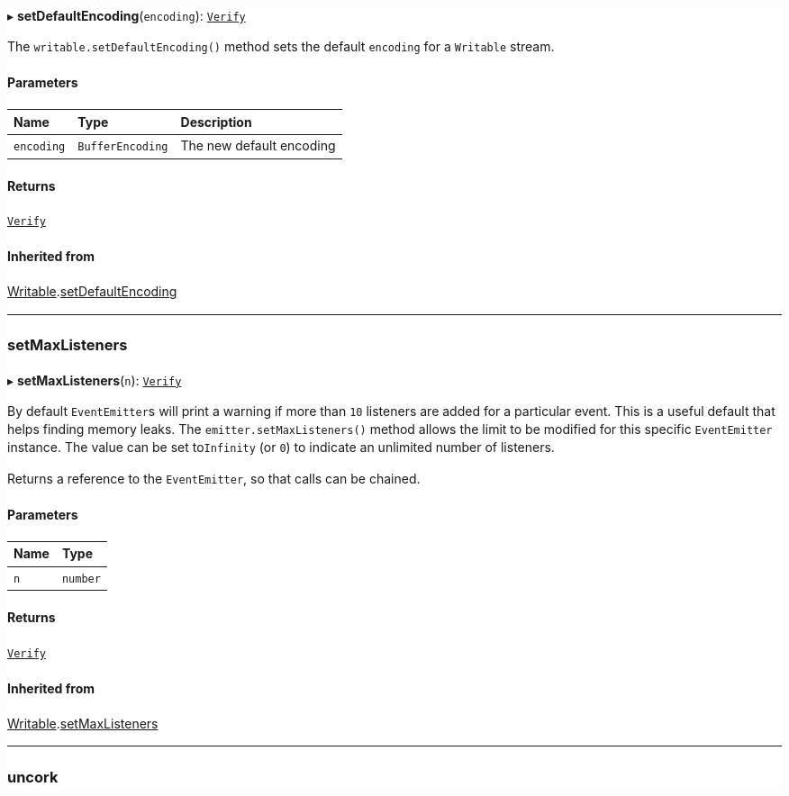 ▸ **setDefaultEncoding**(`encoding`): [`Verify`](https://github.com/oven-sh/bun-types/blob/master/api-docs/classes/crypto_.Verify.md)

The `writable.setDefaultEncoding()` method sets the default `encoding` for a `Writable` stream.

#### Parameters

| Name | Type | Description |
| :------ | :------ | :------ |
| `encoding` | `BufferEncoding` | The new default encoding |

#### Returns

[`Verify`](https://github.com/oven-sh/bun-types/blob/master/api-docs/classes/crypto_.Verify.md)

#### Inherited from

[Writable](https://github.com/oven-sh/bun-types/blob/master/api-docs/classes/stream_.Writable.md).[setDefaultEncoding](https://github.com/oven-sh/bun-types/blob/master/api-docs/classes/stream_.Writable.md#setdefaultencoding)

___

### setMaxListeners

▸ **setMaxListeners**(`n`): [`Verify`](https://github.com/oven-sh/bun-types/blob/master/api-docs/classes/crypto_.Verify.md)

By default `EventEmitter`s will print a warning if more than `10` listeners are
added for a particular event. This is a useful default that helps finding
memory leaks. The `emitter.setMaxListeners()` method allows the limit to be
modified for this specific `EventEmitter` instance. The value can be set to`Infinity` (or `0`) to indicate an unlimited number of listeners.

Returns a reference to the `EventEmitter`, so that calls can be chained.

#### Parameters

| Name | Type |
| :------ | :------ |
| `n` | `number` |

#### Returns

[`Verify`](https://github.com/oven-sh/bun-types/blob/master/api-docs/classes/crypto_.Verify.md)

#### Inherited from

[Writable](https://github.com/oven-sh/bun-types/blob/master/api-docs/classes/stream_.Writable.md).[setMaxListeners](https://github.com/oven-sh/bun-types/blob/master/api-docs/classes/stream_.Writable.md#setmaxlisteners)

___

### uncork
